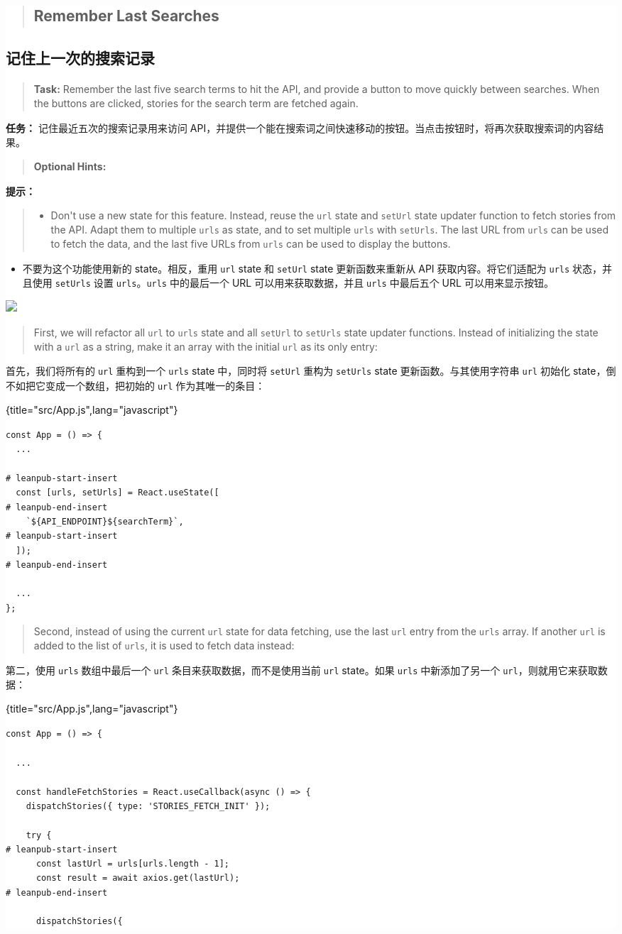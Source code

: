 > ## Remember Last Searches

## 记住上一次的搜索记录

> **Task:** Remember the last five search terms to hit the API, and provide a button to move quickly between searches. When the buttons are clicked,  stories for the search term are fetched again.

**任务：** 记住最近五次的搜索记录用来访问 API，并提供一个能在搜索词之间快速移动的按钮。当点击按钮时，将再次获取搜索词的内容结果。

> **Optional Hints:**

**提示：**

> * Don't use a new state for this feature. Instead, reuse the `url` state and `setUrl` state updater function to fetch stories from the API. Adapt them to multiple `urls` as state, and to set multiple `urls` with `setUrls`. The last URL from `urls` can be used to fetch the data, and the last five URLs from `urls` can be used to display the buttons.

* 不要为这个功能使用新的 state。相反，重用 `url` state 和 `setUrl` state 更新函数来重新从 API 获取内容。将它们适配为 `urls` 状态，并且使用 `setUrls` 设置 `urls`。`urls` 中的最后一个 URL 可以用来获取数据，并且 `urls` 中最后五个 URL 可以用来显示按钮。

![](images/last-searches.png)

> First, we will refactor all `url` to `urls` state and all `setUrl` to `setUrls` state updater functions. Instead of initializing the state with a `url` as a string, make it an array with the initial `url` as its only entry:

首先，我们将所有的 `url` 重构到一个 `urls` state 中，同时将 `setUrl` 重构为 `setUrls` state 更新函数。与其使用字符串 `url` 初始化 state，倒不如把它变成一个数组，把初始的 `url` 作为其唯一的条目：

{title="src/App.js",lang="javascript"}
~~~~~~~
const App = () => {
  ...

# leanpub-start-insert
  const [urls, setUrls] = React.useState([
# leanpub-end-insert
    `${API_ENDPOINT}${searchTerm}`,
# leanpub-start-insert
  ]);
# leanpub-end-insert

  ...
};
~~~~~~~

> Second, instead of using the current `url` state for data fetching, use the last `url` entry from the `urls` array. If another `url` is added to the list of `urls`, it is used to fetch data instead:

第二，使用 `urls` 数组中最后一个 `url` 条目来获取数据，而不是使用当前 `url` state。如果 `urls` 中新添加了另一个 `url`，则就用它来获取数据：

{title="src/App.js",lang="javascript"}
~~~~~~~
const App = () => {

  ...

  const handleFetchStories = React.useCallback(async () => {
    dispatchStories({ type: 'STORIES_FETCH_INIT' });

    try {
# leanpub-start-insert
      const lastUrl = urls[urls.length - 1];
      const result = await axios.get(lastUrl);
# leanpub-end-insert

      dispatchStories({
~~~~~~~